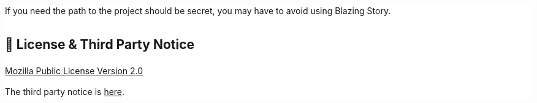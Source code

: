 If you need the path to the project should be secret, you may have to avoid using Blazing Story.

## 📢 License & Third Party Notice

[Mozilla Public License Version 2.0](https://raw.githubusercontent.com/jsakamoto/BlazingStory/main/LICENSE)

The third party notice is [here](https://raw.githubusercontent.com/jsakamoto/BlazingStory/main/THIRD-PARTY-NOTICES.txt).
